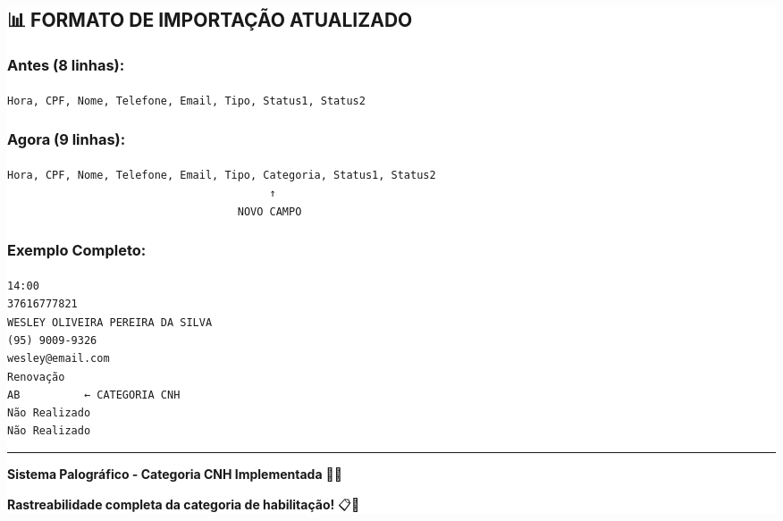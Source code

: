 
## 📊 FORMATO DE IMPORTAÇÃO ATUALIZADO

### **Antes (8 linhas):**
```
Hora, CPF, Nome, Telefone, Email, Tipo, Status1, Status2
```

### **Agora (9 linhas):**
```
Hora, CPF, Nome, Telefone, Email, Tipo, Categoria, Status1, Status2
                                         ↑
                                    NOVO CAMPO
```

### **Exemplo Completo:**
```
14:00
37616777821
WESLEY OLIVEIRA PEREIRA DA SILVA
(95) 9009-9326
wesley@email.com
Renovação
AB          ← CATEGORIA CNH
Não Realizado
Não Realizado
```

---

**Sistema Palográfico - Categoria CNH Implementada** 🚗✅

**Rastreabilidade completa da categoria de habilitação!** 📋🚦

